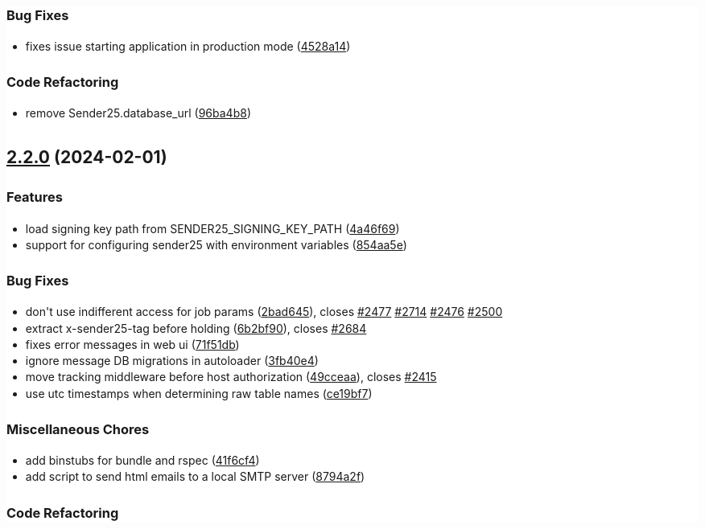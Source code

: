 
### Bug Fixes

* fixes issue starting application in production mode ([4528a14](https://github.com/sender25server/sender25/commit/4528a14d273c141e5719f19c3b08c00364b47638))


### Code Refactoring

* remove Sender25.database_url ([96ba4b8](https://github.com/sender25server/sender25/commit/96ba4b8f309cfcd1d605e5c7fc05507b21c78c6f))

## [2.2.0](https://github.com/sender25server/sender25/compare/2.1.6...2.2.0) (2024-02-01)


### Features

* load signing key path from SENDER25_SIGNING_KEY_PATH ([4a46f69](https://github.com/sender25server/sender25/commit/4a46f690de3010f1ae4d6c17739530a4eae35c09))
* support for configuring sender25 with environment variables ([854aa5e](https://github.com/sender25server/sender25/commit/854aa5ebc87de692b4691d48759aefd6fae9d133))


### Bug Fixes

* don't use indifferent access for job params ([2bad645](https://github.com/sender25server/sender25/commit/2bad645d980ad4b712a3c863b5350e4ee2895071)), closes [#2477](https://github.com/sender25server/sender25/issues/2477) [#2714](https://github.com/sender25server/sender25/issues/2714) [#2476](https://github.com/sender25server/sender25/issues/2476) [#2500](https://github.com/sender25server/sender25/issues/2500)
* extract x-sender25-tag before holding ([6b2bf90](https://github.com/sender25server/sender25/commit/6b2bf9062d662ede14617c4995ffaacca023a3b1)), closes [#2684](https://github.com/sender25server/sender25/issues/2684)
* fixes error messages in web ui ([71f51db](https://github.com/sender25server/sender25/commit/71f51db3c2515addaf8b280667555427d64796be))
* ignore message DB migrations in autoloader ([3fb40e4](https://github.com/sender25server/sender25/commit/3fb40e4e247893b314e42affa4604a7a71a52c59))
* move tracking middleware before host authorization ([49cceaa](https://github.com/sender25server/sender25/commit/49cceaa6ca862965448041279fc439ecba163ff8)), closes [#2415](https://github.com/sender25server/sender25/issues/2415)
* use utc timestamps when determining raw table names ([ce19bf7](https://github.com/sender25server/sender25/commit/ce19bf7988d522bf46aabf68090751427e286ffc))


### Miscellaneous Chores

* add binstubs for bundle and rspec ([41f6cf4](https://github.com/sender25server/sender25/commit/41f6cf4d909518526af55ecb3fcccfa8fb8e1da2))
* add script to send html emails to a local SMTP server ([8794a2f](https://github.com/sender25server/sender25/commit/8794a2f44783658a075a6f3985079ae4743412b1))


### Code Refactoring
